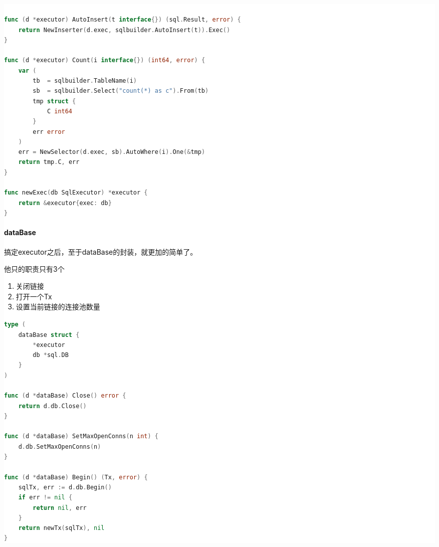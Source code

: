 ```go

func (d *executor) AutoInsert(t interface{}) (sql.Result, error) {
    return NewInserter(d.exec, sqlbuilder.AutoInsert(t)).Exec()
}

func (d *executor) Count(i interface{}) (int64, error) {
    var (
        tb  = sqlbuilder.TableName(i)
        sb  = sqlbuilder.Select("count(*) as c").From(tb)
        tmp struct {
            C int64
        }
        err error
    )
    err = NewSelector(d.exec, sb).AutoWhere(i).One(&tmp)
    return tmp.C, err
}

func newExec(db SqlExecutor) *executor {
    return &executor{exec: db}
}

```

#### dataBase

搞定executor之后，至于dataBase的封装，就更加的简单了。

他只的职责只有3个

1. 关闭链接
2. 打开一个Tx
3. 设置当前链接的连接池数量

```go
type (
    dataBase struct {
        *executor
        db *sql.DB
    }
)

func (d *dataBase) Close() error {
    return d.db.Close()
}

func (d *dataBase) SetMaxOpenConns(n int) {
    d.db.SetMaxOpenConns(n)
}

func (d *dataBase) Begin() (Tx, error) {
    sqlTx, err := d.db.Begin()
    if err != nil {
        return nil, err
    }
    return newTx(sqlTx), nil
}
```
